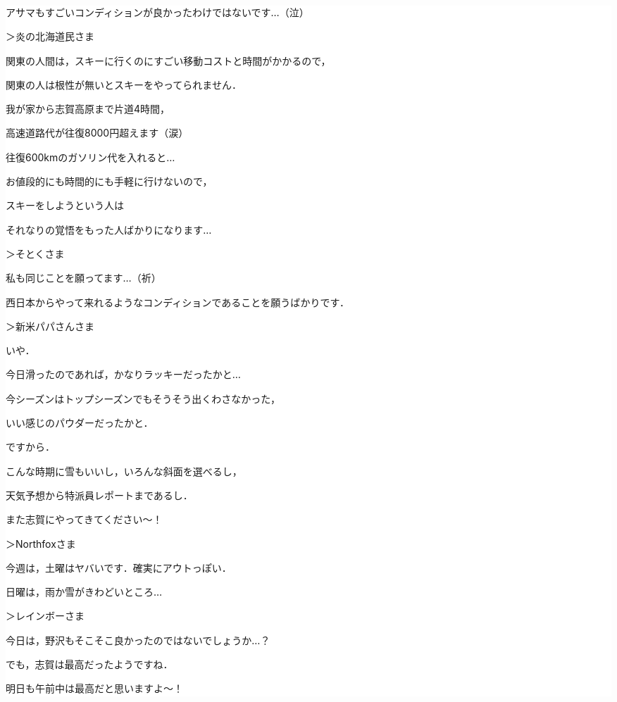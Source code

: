 アサマもすごいコンディションが良かったわけではないです…（泣）



＞炎の北海道民さま

関東の人間は，スキーに行くのにすごい移動コストと時間がかかるので，

関東の人は根性が無いとスキーをやってられません．

我が家から志賀高原まで片道4時間，

高速道路代が往復8000円超えます（涙）

往復600kmのガソリン代を入れると…

お値段的にも時間的にも手軽に行けないので，

スキーをしようという人は

それなりの覚悟をもった人ばかりになります…



＞そとくさま

私も同じことを願ってます…（祈）

西日本からやって来れるようなコンディションであることを願うばかりです．



＞新米パパさんさま

いや．

今日滑ったのであれば，かなりラッキーだったかと…

今シーズンはトップシーズンでもそうそう出くわさなかった，

いい感じのパウダーだったかと．



ですから．

こんな時期に雪もいいし，いろんな斜面を選べるし，

天気予想から特派員レポートまであるし．

また志賀にやってきてください～！



＞Northfoxさま

今週は，土曜はヤバいです．確実にアウトっぽい．

日曜は，雨か雪がきわどいところ…



＞レインボーさま

今日は，野沢もそこそこ良かったのではないでしょうか…？

でも，志賀は最高だったようですね．

明日も午前中は最高だと思いますよ～！

